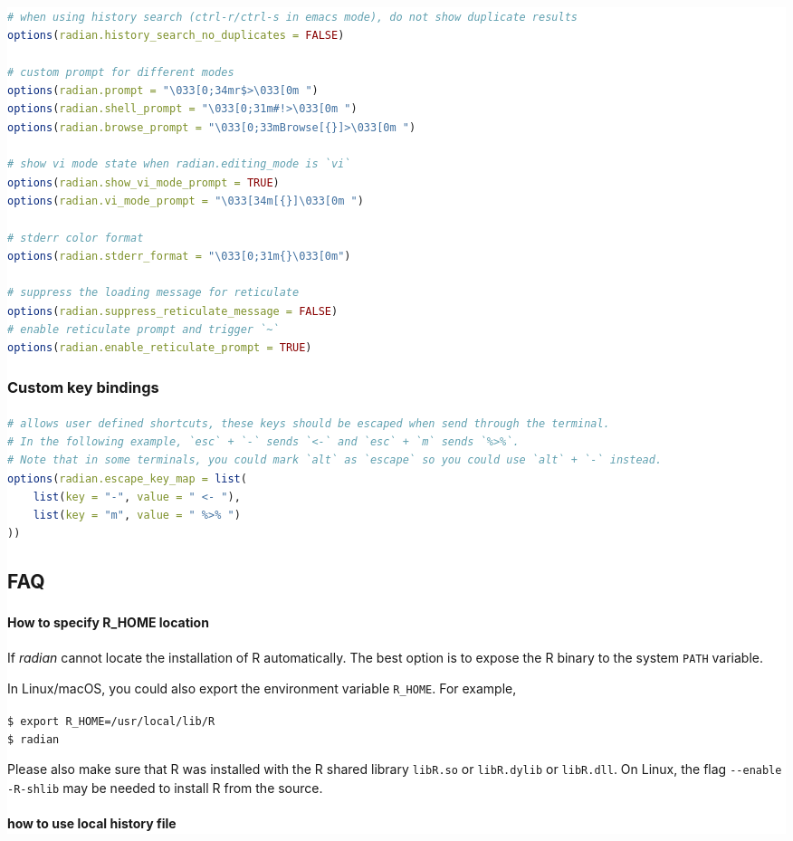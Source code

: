```r
# when using history search (ctrl-r/ctrl-s in emacs mode), do not show duplicate results
options(radian.history_search_no_duplicates = FALSE)

# custom prompt for different modes
options(radian.prompt = "\033[0;34mr$>\033[0m ")
options(radian.shell_prompt = "\033[0;31m#!>\033[0m ")
options(radian.browse_prompt = "\033[0;33mBrowse[{}]>\033[0m ")

# show vi mode state when radian.editing_mode is `vi`
options(radian.show_vi_mode_prompt = TRUE)
options(radian.vi_mode_prompt = "\033[34m[{}]\033[0m ")

# stderr color format
options(radian.stderr_format = "\033[0;31m{}\033[0m")

# suppress the loading message for reticulate
options(radian.suppress_reticulate_message = FALSE)
# enable reticulate prompt and trigger `~`
options(radian.enable_reticulate_prompt = TRUE)
```

### Custom key bindings

```r
# allows user defined shortcuts, these keys should be escaped when send through the terminal.
# In the following example, `esc` + `-` sends `<-` and `esc` + `m` sends `%>%`.
# Note that in some terminals, you could mark `alt` as `escape` so you could use `alt` + `-` instead.
options(radian.escape_key_map = list(
    list(key = "-", value = " <- "),
    list(key = "m", value = " %>% ")
))
```

## FAQ

#### How to specify R_HOME location

If _radian_ cannot locate the installation of R automatically. The best option is to expose the R binary to the system `PATH` variable. 

In Linux/macOS, you could also export the environment variable `R_HOME`. For example,
```sh
$ export R_HOME=/usr/local/lib/R
$ radian
```

Please also make sure that R was installed with the R shared library `libR.so` or `libR.dylib` or `libR.dll`. On Linux, the flag `--enable-R-shlib` may be needed to install R from the source.


#### how to use local history file

